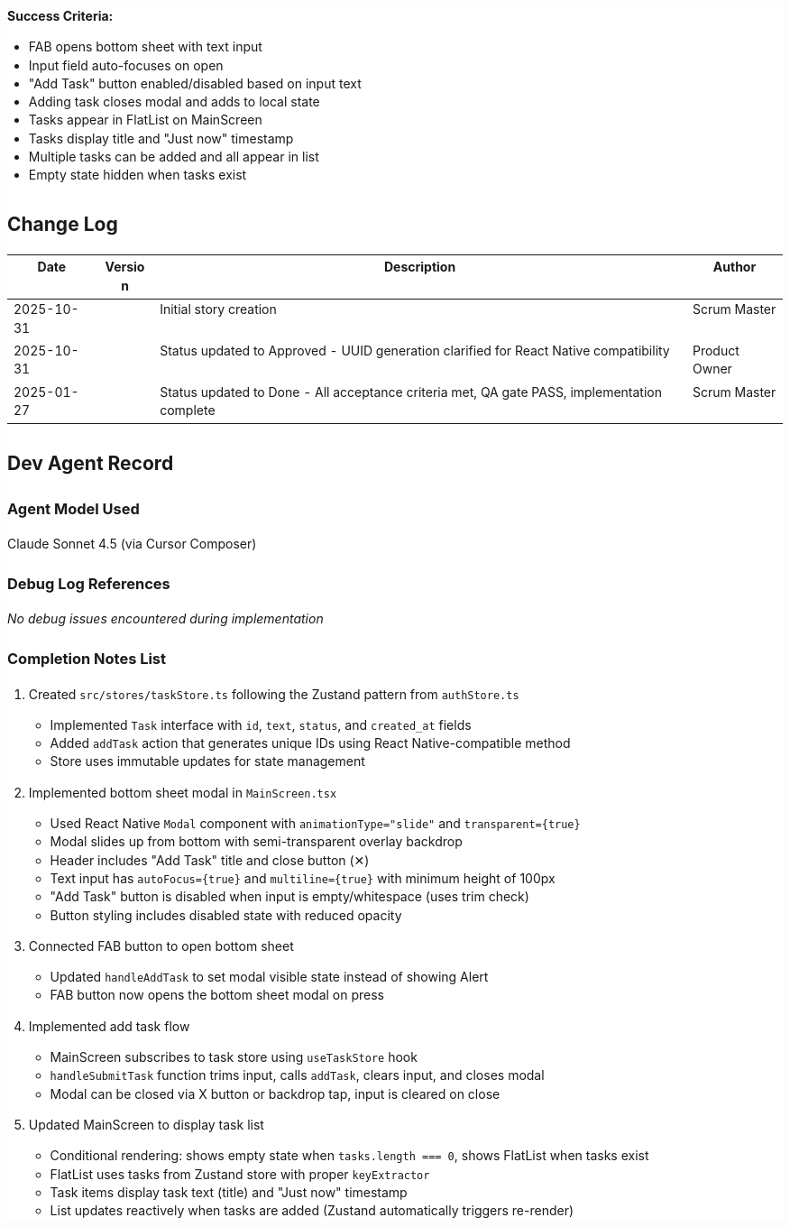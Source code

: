 **Success Criteria:**
- FAB opens bottom sheet with text input
- Input field auto-focuses on open
- "Add Task" button enabled/disabled based on input text
- Adding task closes modal and adds to local state
- Tasks appear in FlatList on MainScreen
- Tasks display title and "Just now" timestamp
- Multiple tasks can be added and all appear in list
- Empty state hidden when tasks exist

## Change Log
| Date | Version | Description | Author |
|------|---------|-------------|--------|
| 2025-10-31 | | Initial story creation | Scrum Master |
| 2025-10-31 | | Status updated to Approved - UUID generation clarified for React Native compatibility | Product Owner |
| 2025-01-27 | | Status updated to Done - All acceptance criteria met, QA gate PASS, implementation complete | Scrum Master |

## Dev Agent Record

### Agent Model Used
Claude Sonnet 4.5 (via Cursor Composer)

### Debug Log References
_No debug issues encountered during implementation_

### Completion Notes List
1. Created `src/stores/taskStore.ts` following the Zustand pattern from `authStore.ts`
   - Implemented `Task` interface with `id`, `text`, `status`, and `created_at` fields
   - Added `addTask` action that generates unique IDs using React Native-compatible method
   - Store uses immutable updates for state management

2. Implemented bottom sheet modal in `MainScreen.tsx`
   - Used React Native `Modal` component with `animationType="slide"` and `transparent={true}`
   - Modal slides up from bottom with semi-transparent overlay backdrop
   - Header includes "Add Task" title and close button (✕)
   - Text input has `autoFocus={true}` and `multiline={true}` with minimum height of 100px
   - "Add Task" button is disabled when input is empty/whitespace (uses trim check)
   - Button styling includes disabled state with reduced opacity

3. Connected FAB button to open bottom sheet
   - Updated `handleAddTask` to set modal visible state instead of showing Alert
   - FAB button now opens the bottom sheet modal on press

4. Implemented add task flow
   - MainScreen subscribes to task store using `useTaskStore` hook
   - `handleSubmitTask` function trims input, calls `addTask`, clears input, and closes modal
   - Modal can be closed via X button or backdrop tap, input is cleared on close

5. Updated MainScreen to display task list
   - Conditional rendering: shows empty state when `tasks.length === 0`, shows FlatList when tasks exist
   - FlatList uses tasks from Zustand store with proper `keyExtractor`
   - Task items display task text (title) and "Just now" timestamp
   - List updates reactively when tasks are added (Zustand automatically triggers re-render)
